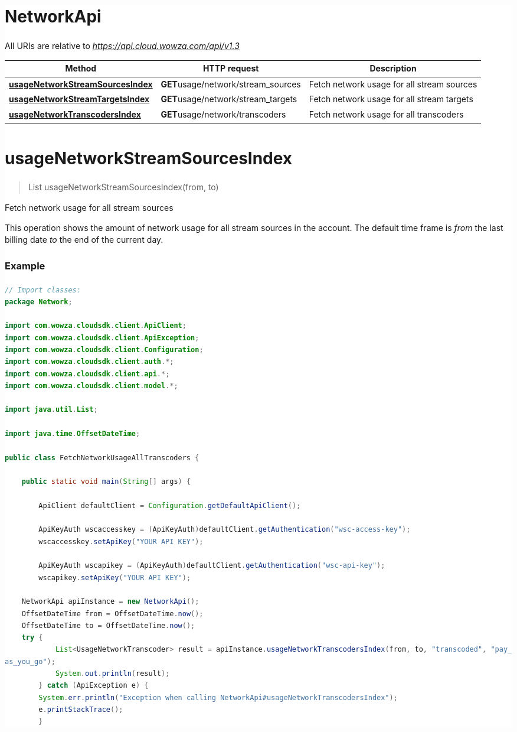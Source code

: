 # NetworkApi

All URIs are relative to *https://api.cloud.wowza.com/api/v1.3*

Method | HTTP request | Description
------------- | ------------- | -------------
[**usageNetworkStreamSourcesIndex**](NetworkApi.md#usageNetworkStreamSourcesIndex) | **GET**usage/network/stream_sources | Fetch network usage for all stream sources
[**usageNetworkStreamTargetsIndex**](NetworkApi.md#usageNetworkStreamTargetsIndex) | **GET**usage/network/stream_targets | Fetch network usage for all stream targets
[**usageNetworkTranscodersIndex**](NetworkApi.md#usageNetworkTranscodersIndex) | **GET**usage/network/transcoders | Fetch network usage for all transcoders


<a name="usageNetworkStreamSourcesIndex"></a>
# **usageNetworkStreamSourcesIndex**
> List<UsageNetworkStreamSource> usageNetworkStreamSourcesIndex(from, to)

Fetch network usage for all stream sources

This operation shows the amount of network usage for all stream sources in the account. The default time frame is *from* the last billing date *to* the end of the current day.

### Example
```java
// Import classes:
package Network;

import com.wowza.cloudsdk.client.ApiClient;
import com.wowza.cloudsdk.client.ApiException;
import com.wowza.cloudsdk.client.Configuration;
import com.wowza.cloudsdk.client.auth.*;
import com.wowza.cloudsdk.client.api.*;
import com.wowza.cloudsdk.client.model.*;

import java.util.List;

import java.time.OffsetDateTime;

public class FetchNetworkUsageAllTranscoders {

    public static void main(String[] args) {

        ApiClient defaultClient = Configuration.getDefaultApiClient();

        ApiKeyAuth wscaccesskey = (ApiKeyAuth)defaultClient.getAuthentication("wsc-access-key");
        wscaccesskey.setApiKey("YOUR API KEY");

        ApiKeyAuth wscapikey = (ApiKeyAuth)defaultClient.getAuthentication("wsc-api-key");
        wscapikey.setApiKey("YOUR API KEY");

	NetworkApi apiInstance = new NetworkApi();
	OffsetDateTime from = OffsetDateTime.now(); 
	OffsetDateTime to = OffsetDateTime.now();
	try {
    		List<UsageNetworkTranscoder> result = apiInstance.usageNetworkTranscodersIndex(from, to, "transcoded", "pay_as_you_go");
    		System.out.println(result);
		} catch (ApiException e) {
    	System.err.println("Exception when calling NetworkApi#usageNetworkTranscodersIndex");
    	e.printStackTrace();
		}

```